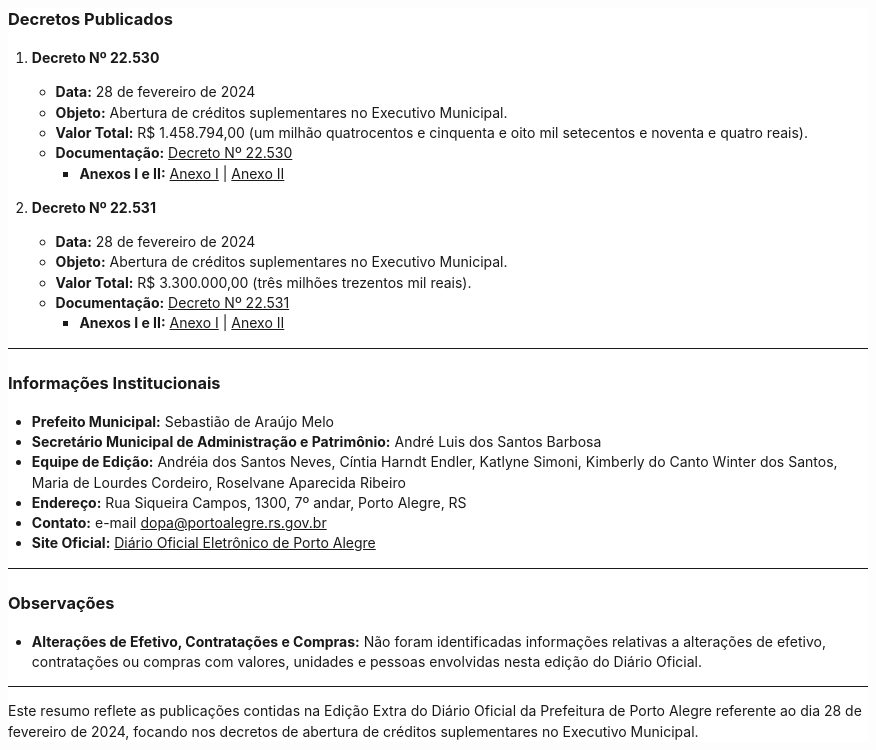 ### **Decretos Publicados**

1. **Decreto Nº 22.530**
   - **Data:** 28 de fevereiro de 2024
   - **Objeto:** Abertura de créditos suplementares no Executivo Municipal.
   - **Valor Total:** R$ 1.458.794,00 (um milhão quatrocentos e cinquenta e oito mil setecentos e noventa e quatro reais).
   - **Documentação:** [Decreto Nº 22.530](http://dopaonlineupload.procempa.com.br/dopaonlineupload/5098_ce_466895_1.pdf)  
     - **Anexos I e II:** [Anexo I](http://dopaonlineupload.procempa.com.br/dopaonlineupload/5098_ce_466895_2.pdf) | [Anexo II](http://dopaonlineupload.procempa.com.br/dopaonlineupload/5098_ce_466895_2.pdf)

2. **Decreto Nº 22.531**
   - **Data:** 28 de fevereiro de 2024
   - **Objeto:** Abertura de créditos suplementares no Executivo Municipal.
   - **Valor Total:** R$ 3.300.000,00 (três milhões trezentos mil reais).
   - **Documentação:** [Decreto Nº 22.531](http://www.portoalegre.rs.gov.br/dopa/)  
     - **Anexos I e II:** [Anexo I](http://dopaonlineupload.procempa.com.br/dopaonlineupload/5098_ce_466898_1.pdf) | [Anexo II](http://dopaonlineupload.procempa.com.br/dopaonlineupload/5098_ce_466898_2.pdf)

---

### **Informações Institucionais**

- **Prefeito Municipal:** Sebastião de Araújo Melo
- **Secretário Municipal de Administração e Patrimônio:** André Luis dos Santos Barbosa
- **Equipe de Edição:** Andréia dos Santos Neves, Cíntia Harndt Endler, Katlyne Simoni, Kimberly do Canto Winter dos Santos, Maria de Lourdes Cordeiro, Roselvane Aparecida Ribeiro
- **Endereço:** Rua Siqueira Campos, 1300, 7º andar, Porto Alegre, RS
- **Contato:** e-mail dopa@portoalegre.rs.gov.br
- **Site Oficial:** [Diário Oficial Eletrônico de Porto Alegre](http://www.portoalegre.rs.gov.br/dopa)

---

### **Observações**

- **Alterações de Efetivo, Contratações e Compras:** Não foram identificadas informações relativas a alterações de efetivo, contratações ou compras com valores, unidades e pessoas envolvidas nesta edição do Diário Oficial.

---

Este resumo reflete as publicações contidas na Edição Extra do Diário Oficial da Prefeitura de Porto Alegre referente ao dia 28 de fevereiro de 2024, focando nos decretos de abertura de créditos suplementares no Executivo Municipal.
